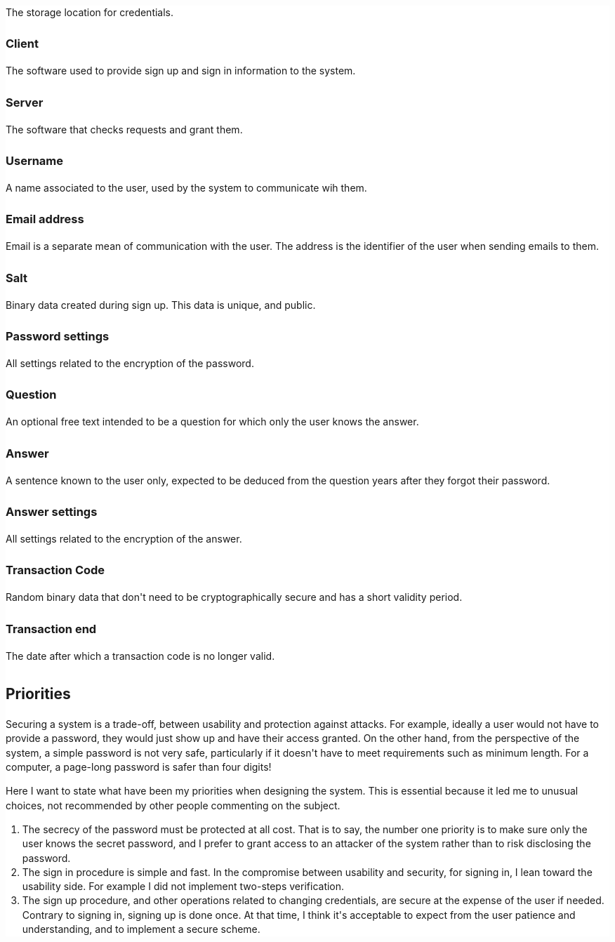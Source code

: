 The storage location for credentials.
### Client
The software used to provide sign up and sign in information to the system.
### Server
The software that checks requests and grant them.
### Username
A name associated to the user, used by the system to communicate wih them.
### Email address
Email is a separate mean of communication with the user. The address is the identifier of the user when sending emails to them.
### Salt
Binary data created during sign up. This data is unique, and public.
### Password settings
All settings related to the encryption of the password.
### Question
An optional free text intended to be a question for which only the user knows the answer.
### Answer
A sentence known to the user only, expected to be deduced from the question years after they forgot their password.
### Answer settings
All settings related to the encryption of the answer.
### Transaction Code
Random binary data that don't need to be cryptographically secure and has a short validity period.
### Transaction end
The date after which a transaction code is no longer valid.
  
## Priorities
Securing a system is a trade-off, between usability and protection against attacks. For example, ideally a user would not have to provide a password, they would just show up and have their access granted. On the other hand, from the perspective of the system, a simple password is not very safe, particularly if it doesn't have to meet requirements such as minimum length. For a computer, a page-long password is safer than four digits!

Here I want to state what have been my priorities when designing the system. This is essential because it led me to unusual choices, not recommended by other people commenting on the subject.

1. The secrecy of the password must be protected at all cost.
That is to say, the number one priority is to make sure only the user knows the secret password, and I prefer to grant access to an attacker of the system rather than to risk disclosing the password.
2. The sign in procedure is simple and fast.
In the compromise between usability and security, for signing in, I lean toward the usability side. For example I did not implement two-steps verification. 
3. The sign up procedure, and other operations related to changing credentials, are secure at the expense of the user if needed. Contrary to signing in, signing up is done once. At that time, I think it's acceptable to expect from the user patience and understanding, and to implement a secure scheme.
